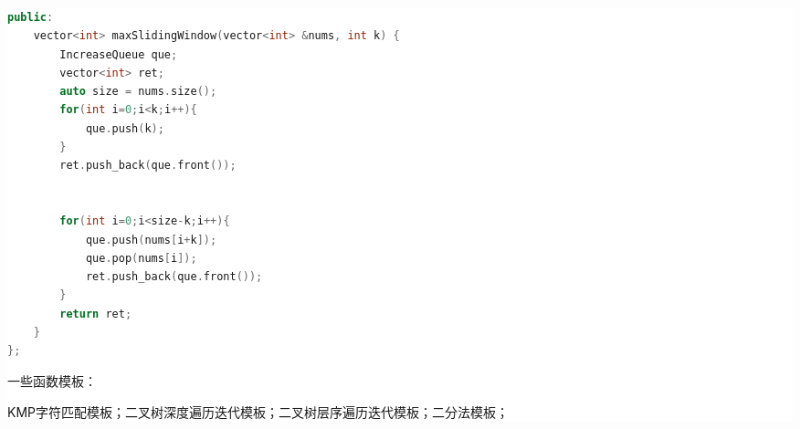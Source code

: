 ```cpp
public:
    vector<int> maxSlidingWindow(vector<int> &nums, int k) {
        IncreaseQueue que;
        vector<int> ret;
        auto size = nums.size();
        for(int i=0;i<k;i++){
            que.push(k);
        }
        ret.push_back(que.front());


        for(int i=0;i<size-k;i++){
            que.push(nums[i+k]);
            que.pop(nums[i]);
            ret.push_back(que.front());
        }
        return ret;
    }
};
```









一些函数模板：

KMP字符匹配模板；二叉树深度遍历迭代模板；二叉树层序遍历迭代模板；二分法模板；